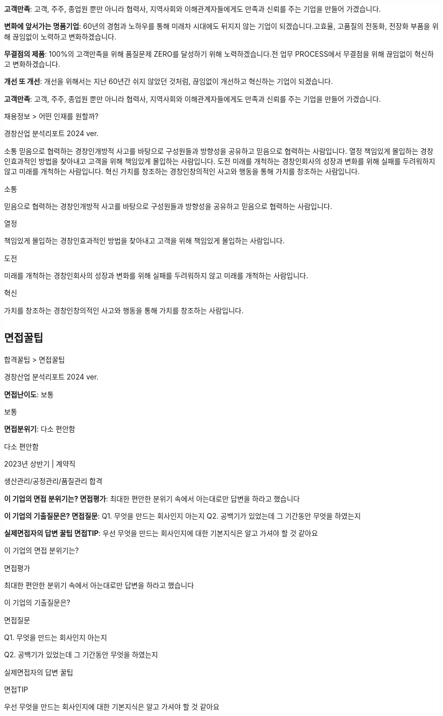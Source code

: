 **고객만족**: 고객, 주주, 종업원 뿐만 아니라 협력사, 지역사회와 이해관계자들에게도 만족과 신뢰를 주는 기업을 만들어 가겠습니다.

**변화에 앞서가는 명품기업**: 60년의 경험과 노하우를 통해 미래차 시대에도 뒤지지 않는 기업이 되겠습니다.고효율, 고품질의 전동화, 전장화 부품을 위해 끊임없이 노력하고 변화하겠습니다.

**무결점의 제품**: 100%의 고객만족을 위해 품질문제 ZERO를 달성하기 위해 노력하겠습니다.전 업무 PROCESS에서 무결점을 위해 끊임없이 혁신하고 변화하겠습니다.

**개선 또 개선**: 개선을 위해서는 지난 60년간 쉬지 않았던 것처럼, 끊임없이 개선하고 혁신하는 기업이 되겠습니다.

**고객만족**: 고객, 주주, 종업원 뿐만 아니라 협력사, 지역사회와 이해관계자들에게도 만족과 신뢰를 주는 기업을 만들어 가겠습니다.

채용정보 > 어떤 인재를 원할까?

경창산업 분석리포트 2024 ver.

소통 믿음으로 협력하는 경창인개방적 사고를 바탕으로 구성원들과 방향성을 공유하고 믿음으로 협력하는 사람입니다.
열정 책임있게 몰입하는 경창인효과적인 방법을 찾아내고 고객을 위해 책임있게 몰입하는 사람입니다.
도전 미래를 개척하는 경창인회사의 성장과 변화를 위해 실패를 두려워하지 않고 미래를 개척하는 사람입니다.
혁신 가치를 창조하는 경창인창의적인 사고와 행동을 통해 가치를 창조하는 사람입니다.

소통

믿음으로 협력하는 경창인개방적 사고를 바탕으로 구성원들과 방향성을 공유하고 믿음으로 협력하는 사람입니다.

열정

책임있게 몰입하는 경창인효과적인 방법을 찾아내고 고객을 위해 책임있게 몰입하는 사람입니다.

도전

미래를 개척하는 경창인회사의 성장과 변화를 위해 실패를 두려워하지 않고 미래를 개척하는 사람입니다.

혁신

가치를 창조하는 경창인창의적인 사고와 행동을 통해 가치를 창조하는 사람입니다.

## 면접꿀팁

합격꿀팁 > 면접꿀팁

경창산업 분석리포트 2024 ver.

**면접난이도**: 보통

보통

**면접분위기**: 다소 편안함

다소 편안함

2023년 상반기 | 계약직

생산관리/공정관리/품질관리 합격

**이 기업의 면접 분위기는? 면접평가**: 최대한 편안한 분위기 속에서 아는대로만 답변을 하라고 했습니다

**이 기업의 기출질문은? 면접질문**: Q1. 무엇을 만드는 회사인지 아는지 Q2. 공백기가 있었는데 그 기간동안 무엇을 하였는지

**실제면접자의 답변 꿀팁 면접TIP**: 우선 무엇을 만드는 회사인지에 대한 기본지식은 알고 가셔야 할 것 같아요

이 기업의 면접 분위기는?

면접평가

최대한 편안한 분위기 속에서 아는대로만 답변을 하라고 했습니다

이 기업의 기출질문은?

면접질문

Q1. 무엇을 만드는 회사인지 아는지

Q2. 공백기가 있었는데 그 기간동안 무엇을 하였는지

실제면접자의 답변 꿀팁

면접TIP

우선 무엇을 만드는 회사인지에 대한 기본지식은 알고 가셔야 할 것 같아요

